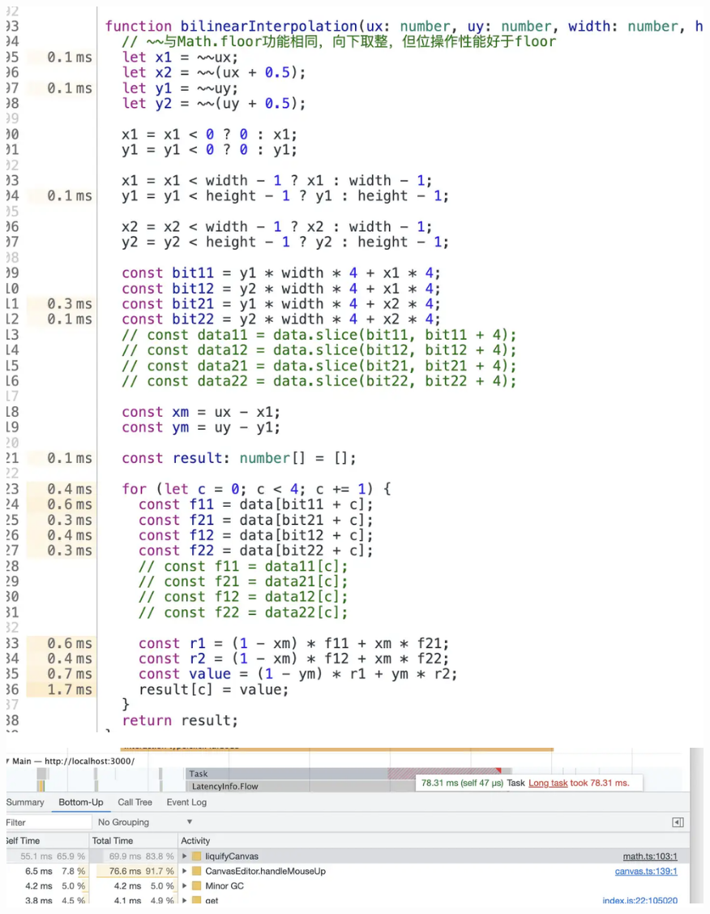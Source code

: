 ![img](./assets/v2-9a139c2918fafb14157a3dbee0f93838_1440w.webp)





![img](./assets/v2-e476041808c983c246d2db980bfcdd94_1440w.webp)
